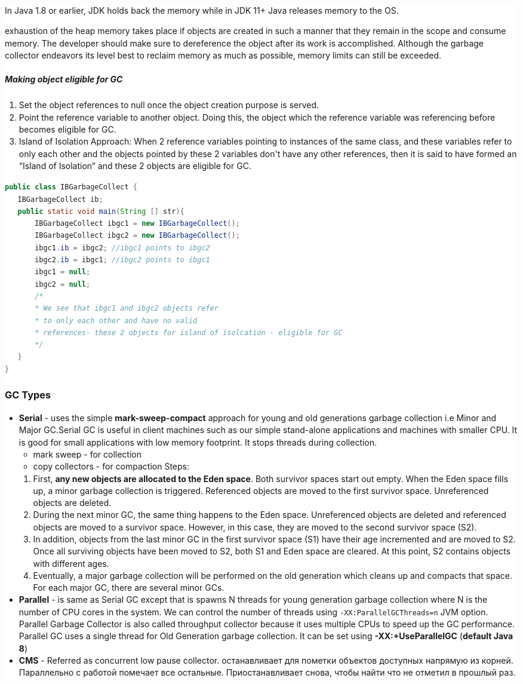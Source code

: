 In Java 1.8 or earlier, JDK holds back the memory while in JDK 11+ Java releases memory to the OS.

exhaustion of the heap memory takes place if objects are created in such a manner that they remain in the scope and consume memory. The developer should make sure to dereference the object after its work is accomplished. Although the garbage collector endeavors its level best to reclaim memory as much as possible, memory limits can still be exceeded.
##### Making object eligible for GC 
1. Set the object references to null once the object creation purpose is served.
2. Point the reference variable to another object. Doing this, the object which the reference variable was referencing before becomes eligible for GC.
3. Island of Isolation Approach: When 2 reference variables pointing to instances of the same class, and these variables refer to only each other and the objects pointed by these 2 variables don't have any other references, then it is said to have formed an “Island of Isolation” and these 2 objects are eligible for GC.
```Java
public class IBGarbageCollect {
   IBGarbageCollect ib;    
   public static void main(String [] str){
	   IBGarbageCollect ibgc1 = new IBGarbageCollect();
	   IBGarbageCollect ibgc2 = new IBGarbageCollect();
	   ibgc1.ib = ibgc2; //ibgc1 points to ibgc2
	   ibgc2.ib = ibgc1; //ibgc2 points to ibgc1
	   ibgc1 = null;
	   ibgc2 = null;
	   /* 
	   * We see that ibgc1 and ibgc2 objects refer 
	   * to only each other and have no valid 
	   * references- these 2 objects for island of isolcation - eligible for GC
	   */
   }
}
```


### GC Types
- **Serial** -  uses the simple **mark-sweep-compact** approach for young and old generations garbage collection i.e Minor and Major GC.Serial GC is useful in client machines such as our simple stand-alone applications and machines with smaller CPU. It is good for small applications with low memory footprint. It stops threads during collection.
	- mark sweep - for collection
	- copy collectors - for compaction
	Steps:
	1. First, **any new objects are allocated to the Eden space**. Both survivor spaces start out empty. When the Eden space fills up, a minor garbage collection is triggered. Referenced objects are moved to the first survivor space. Unreferenced objects are deleted.
	2. During the next minor GC, the same thing happens to the Eden space. Unreferenced objects are deleted and referenced objects are moved to a survivor space. However, in this case, they are moved to the second survivor space (S2).
	3. In addition, objects from the last minor GC in the first survivor space (S1) have their age incremented and are moved to S2. Once all surviving objects have been moved to S2, both S1 and Eden space are cleared. At this point, S2 contains objects with different ages.
	4. Eventually, a major garbage collection will be performed on the old generation which cleans up and compacts that space. For each major GC, there are several minor GCs.
- **Parallel** - is same as Serial GC except that is spawns N threads for young generation garbage collection where N is the number of CPU cores in the system. We can control the number of threads using `-XX:ParallelGCThreads=n` JVM option. Parallel Garbage Collector is also called throughput collector because it uses multiple CPUs to speed up the GC performance. Parallel GC uses a single thread for Old Generation garbage collection. It can be set using **-XX:+UseParallelGC** (**default Java 8**)
- **CMS** - Referred as concurrent low pause collector. останавливает для пометки объектов доступных напрямую из корней. Параллельно с работой помечает все остальные. Приостанавливает снова, чтобы найти что не отметил в прошлый раз.